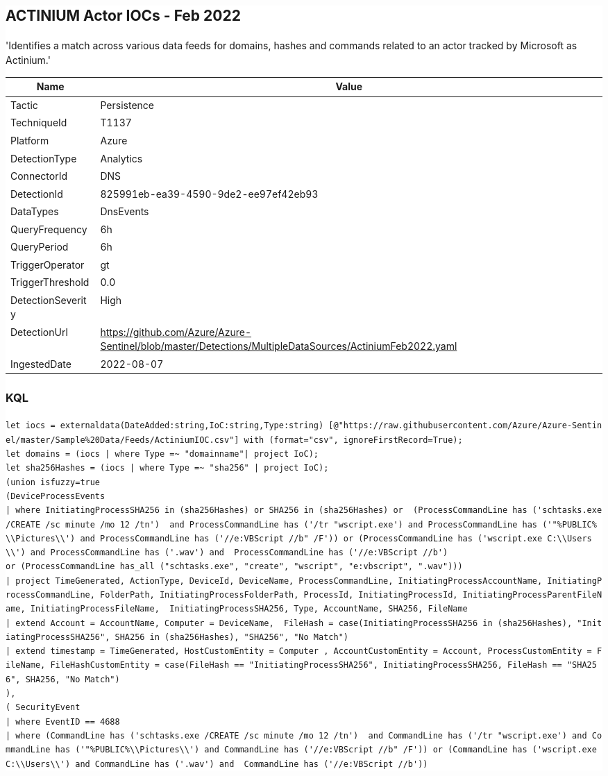## ACTINIUM Actor IOCs - Feb 2022

'Identifies a match across various data feeds for domains, hashes and commands related to an actor tracked by Microsoft as Actinium.'

|Name | Value |
| --- | --- |
|Tactic | Persistence|
|TechniqueId | T1137|
|Platform | Azure|
|DetectionType | Analytics |
|ConnectorId | DNS |
|DetectionId | 825991eb-ea39-4590-9de2-ee97ef42eb93 |
|DataTypes | DnsEvents |
|QueryFrequency | 6h |
|QueryPeriod | 6h |
|TriggerOperator | gt |
|TriggerThreshold | 0.0 |
|DetectionSeverity | High |
|DetectionUrl | https://github.com/Azure/Azure-Sentinel/blob/master/Detections/MultipleDataSources/ActiniumFeb2022.yaml |
|IngestedDate | 2022-08-07 |

### KQL
```kql
let iocs = externaldata(DateAdded:string,IoC:string,Type:string) [@"https://raw.githubusercontent.com/Azure/Azure-Sentinel/master/Sample%20Data/Feeds/ActiniumIOC.csv"] with (format="csv", ignoreFirstRecord=True);
let domains = (iocs | where Type =~ "domainname"| project IoC);
let sha256Hashes = (iocs | where Type =~ "sha256" | project IoC);
(union isfuzzy=true
(DeviceProcessEvents
| where InitiatingProcessSHA256 in (sha256Hashes) or SHA256 in (sha256Hashes) or  (ProcessCommandLine has ('schtasks.exe /CREATE /sc minute /mo 12 /tn')  and ProcessCommandLine has ('/tr "wscript.exe') and ProcessCommandLine has ('"%PUBLIC%\\Pictures\\') and ProcessCommandLine has ('//e:VBScript //b" /F')) or (ProcessCommandLine has ('wscript.exe C:\\Users\\') and ProcessCommandLine has ('.wav') and  ProcessCommandLine has ('//e:VBScript //b') 
or (ProcessCommandLine has_all ("schtasks.exe", "create", "wscript", "e:vbscript", ".wav")))
| project TimeGenerated, ActionType, DeviceId, DeviceName, ProcessCommandLine, InitiatingProcessAccountName, InitiatingProcessCommandLine, FolderPath, InitiatingProcessFolderPath, ProcessId, InitiatingProcessId, InitiatingProcessParentFileName, InitiatingProcessFileName,  InitiatingProcessSHA256, Type, AccountName, SHA256, FileName
| extend Account = AccountName, Computer = DeviceName,  FileHash = case(InitiatingProcessSHA256 in (sha256Hashes), "InitiatingProcessSHA256", SHA256 in (sha256Hashes), "SHA256", "No Match")
| extend timestamp = TimeGenerated, HostCustomEntity = Computer , AccountCustomEntity = Account, ProcessCustomEntity = FileName, FileHashCustomEntity = case(FileHash == "InitiatingProcessSHA256", InitiatingProcessSHA256, FileHash == "SHA256", SHA256, "No Match")
),
( SecurityEvent
| where EventID == 4688
| where (CommandLine has ('schtasks.exe /CREATE /sc minute /mo 12 /tn')  and CommandLine has ('/tr "wscript.exe') and CommandLine has ('"%PUBLIC%\\Pictures\\') and CommandLine has ('//e:VBScript //b" /F')) or (CommandLine has ('wscript.exe C:\\Users\\') and CommandLine has ('.wav') and  CommandLine has ('//e:VBScript //b'))
```